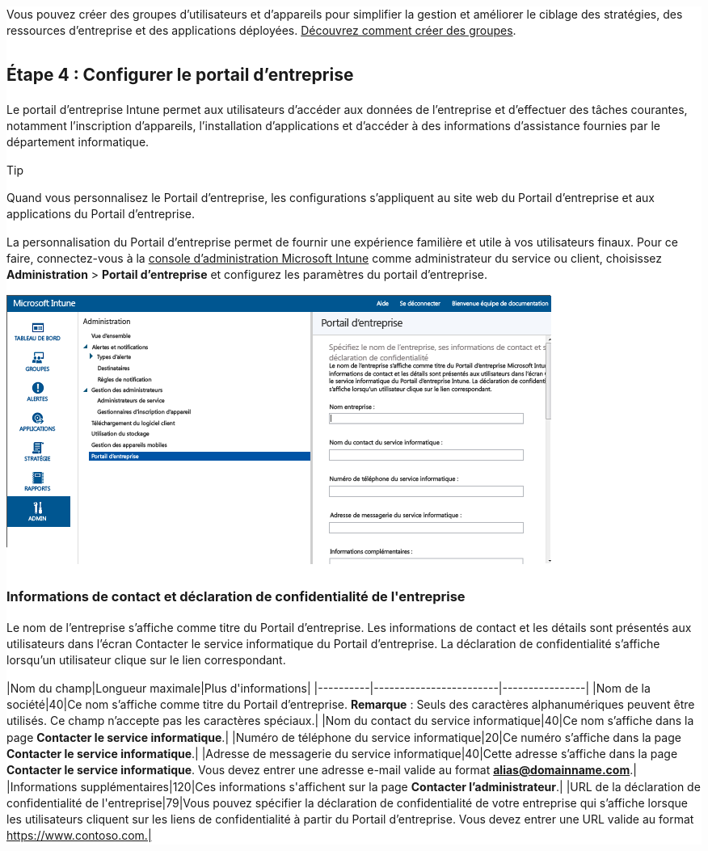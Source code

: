 Vous pouvez créer des groupes d’utilisateurs et d’appareils pour simplifier la gestion et améliorer le ciblage des stratégies, des ressources d’entreprise et des applications déployées. [Découvrez comment créer des groupes](use-groups-to-manage-users-and-devices-with-microsoft-intune.md#create-groups).

## <a name="step-4-configure-company-portal"></a>Étape 4 : Configurer le portail d’entreprise

Le portail d’entreprise Intune permet aux utilisateurs d’accéder aux données de l’entreprise et d’effectuer des tâches courantes, notamment l’inscription d’appareils, l’installation d’applications et d’accéder à des informations d’assistance fournies par le département informatique.

> [!TIP]
> Quand vous personnalisez le Portail d’entreprise, les configurations s’appliquent au site web du Portail d’entreprise et aux applications du Portail d’entreprise.

La personnalisation du Portail d’entreprise permet de fournir une expérience familière et utile à vos utilisateurs finaux. Pour ce faire, connectez-vous à la [console d’administration Microsoft Intune](https://manage.microsoft.com) comme administrateur du service ou client, choisissez **Administration** &gt; **Portail d’entreprise** et configurez les paramètres du portail d’entreprise.

![admin-console-admin-workspace-comp-portal-settings](../media/cp_sa_cpsetup.PNG)

### <a name="company-contact-information-and-privacy-statement"></a>Informations de contact et déclaration de confidentialité de l'entreprise

Le nom de l’entreprise s’affiche comme titre du Portail d’entreprise. Les informations de contact et les détails sont présentés aux utilisateurs dans l’écran Contacter le service informatique du Portail d’entreprise. La déclaration de confidentialité s’affiche lorsqu’un utilisateur clique sur le lien correspondant.

|Nom du champ|Longueur maximale|Plus d'informations|
    |----------|------------------------|----------------|
    |Nom de la société|40|Ce nom s’affiche comme titre du Portail d’entreprise. **Remarque** : Seuls des caractères alphanumériques peuvent être utilisés. Ce champ n’accepte pas les caractères spéciaux.|
    |Nom du contact du service informatique|40|Ce nom s’affiche dans la page **Contacter le service informatique**.|
    |Numéro de téléphone du service informatique|20|Ce numéro s’affiche dans la page **Contacter le service informatique**.|
    |Adresse de messagerie du service informatique|40|Cette adresse s’affiche dans la page **Contacter le service informatique**. Vous devez entrer une adresse e-mail valide au format **alias@domainname.com**.|
    |Informations supplémentaires|120|Ces informations s'affichent sur la page **Contacter l’administrateur**.|
    |URL de la déclaration de confidentialité de l'entreprise|79|Vous pouvez spécifier la déclaration de confidentialité de votre entreprise qui s’affiche lorsque les utilisateurs cliquent sur les liens de confidentialité à partir du Portail d’entreprise. Vous devez entrer une URL valide au format https://www.contoso.com.|
